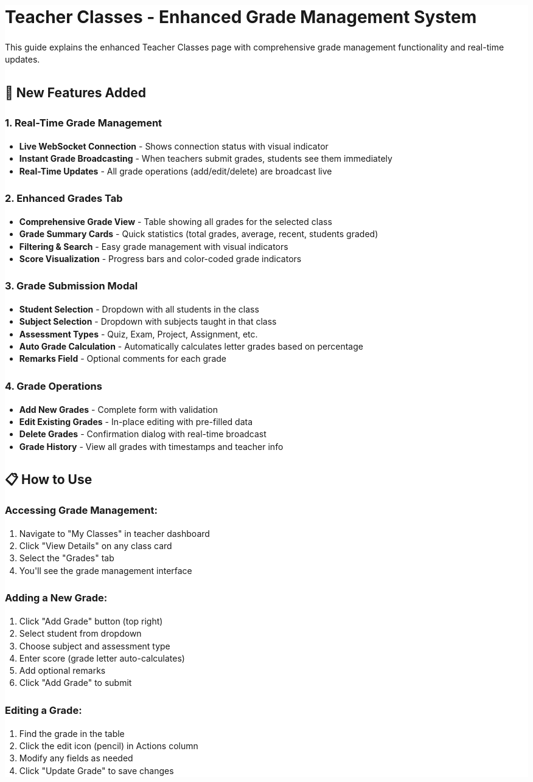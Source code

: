 # Teacher Classes - Enhanced Grade Management System

This guide explains the enhanced Teacher Classes page with comprehensive grade management functionality and real-time updates.

## 🚀 **New Features Added**

### **1. Real-Time Grade Management**
- **Live WebSocket Connection** - Shows connection status with visual indicator
- **Instant Grade Broadcasting** - When teachers submit grades, students see them immediately
- **Real-Time Updates** - All grade operations (add/edit/delete) are broadcast live

### **2. Enhanced Grades Tab**
- **Comprehensive Grade View** - Table showing all grades for the selected class
- **Grade Summary Cards** - Quick statistics (total grades, average, recent, students graded)
- **Filtering & Search** - Easy grade management with visual indicators
- **Score Visualization** - Progress bars and color-coded grade indicators

### **3. Grade Submission Modal**
- **Student Selection** - Dropdown with all students in the class
- **Subject Selection** - Dropdown with subjects taught in that class  
- **Assessment Types** - Quiz, Exam, Project, Assignment, etc.
- **Auto Grade Calculation** - Automatically calculates letter grades based on percentage
- **Remarks Field** - Optional comments for each grade

### **4. Grade Operations**
- **Add New Grades** - Complete form with validation
- **Edit Existing Grades** - In-place editing with pre-filled data
- **Delete Grades** - Confirmation dialog with real-time broadcast
- **Grade History** - View all grades with timestamps and teacher info

## 📋 **How to Use**

### **Accessing Grade Management:**
1. Navigate to "My Classes" in teacher dashboard
2. Click "View Details" on any class card
3. Select the "Grades" tab
4. You'll see the grade management interface

### **Adding a New Grade:**
1. Click "Add Grade" button (top right)
2. Select student from dropdown
3. Choose subject and assessment type
4. Enter score (grade letter auto-calculates)
5. Add optional remarks
6. Click "Add Grade" to submit

### **Editing a Grade:**
1. Find the grade in the table
2. Click the edit icon (pencil) in Actions column
3. Modify any fields as needed
4. Click "Update Grade" to save changes
